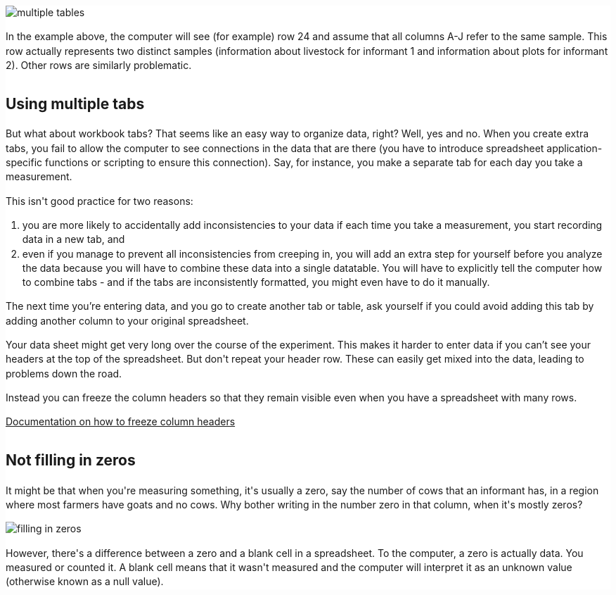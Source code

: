 ![multiple tables](../fig/multiple-tables-example.png)

In the example above, the computer will see (for example) row 24 and assume that all columns A-J 
refer to the same sample. This row actually represents two distinct samples 
(information about livestock for informant 1 and information about plots for informant 2). Other rows are similarly problematic.

## <a name="tabs"></a> Using multiple tabs

But what about workbook tabs? That seems like an easy way to organize data, right? Well, yes and no. When you create extra tabs, you fail
to allow the computer to see connections in the data that are there (you have to introduce spreadsheet application-specific functions or
scripting to ensure this connection). Say, for instance, you make a separate tab for each day you take a measurement.

This isn't good practice for two reasons:
1) you are more likely to accidentally add inconsistencies to your data if each time you take a measurement, you start recording data in a new tab, and
2) even if you manage to prevent all inconsistencies from creeping in, you will add an extra step for yourself before you analyze the
data because you will have to combine these data into a single datatable. You will have to explicitly tell the computer how to combine
tabs - and if the tabs are inconsistently formatted, you might even have to do it manually.

The next time you’re entering data, and you go to create another tab or table,
ask yourself if you could avoid adding this tab by adding another column to your original spreadsheet.

Your data sheet might get very long over the course of the experiment. This makes it harder to enter data if you can’t see your headers
at the top of the spreadsheet. But don't repeat your header row. These can easily get mixed into the data, 
leading to problems down the road.

Instead you can freeze the column headers so that they remain visible even when you have a spreadsheet with many rows.

[Documentation on how to freeze column headers](https://support.office.com/en-ca/article/Freeze-column-headings-for-easy-scrolling-57ccce0c-cf85-4725-9579-c5d13106ca6a)

## <a name="zeros"></a> Not filling in zeros

It might be that when you're measuring something, it's
usually a zero, say the number of cows that an informant has, in a
region where most farmers have goats and no cows. Why bother
writing in the number zero in that column, when it's mostly zeros?

![filling in zeros](../fig/zeros-example.png)

However, there's a difference between a zero and a blank cell in a spreadsheet. To the computer, a zero is actually data. You measured
or counted it. A blank cell means that it wasn't measured and the computer will interpret it as an unknown value (otherwise known as a
null value). 
